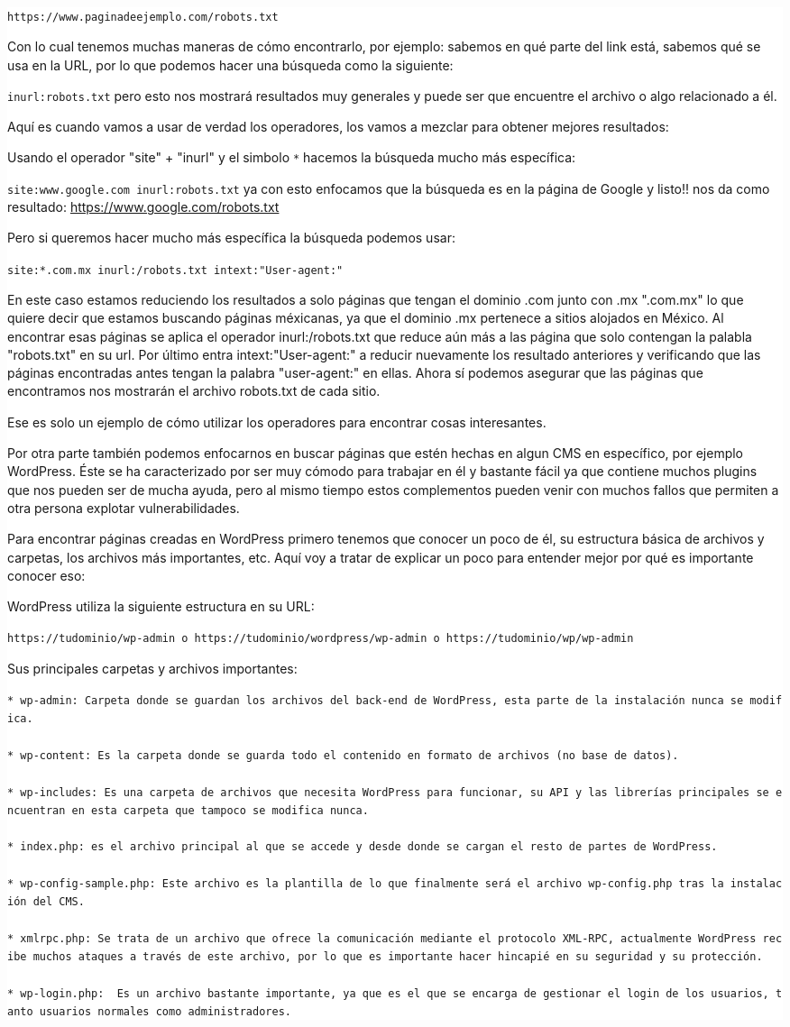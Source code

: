 `https://www.paginadeejemplo.com/robots.txt`

Con lo cual tenemos muchas maneras de cómo encontrarlo, por ejemplo: sabemos en qué parte del link está, sabemos qué se usa en la URL, por lo que podemos hacer una búsqueda como la siguiente:

`inurl:robots.txt` pero esto nos mostrará resultados muy generales y puede ser que encuentre el archivo o algo relacionado a él.

Aquí es cuando vamos a usar de verdad los operadores, los vamos a mezclar para obtener mejores resultados:

Usando el operador "site" + "inurl" y el simbolo `*` hacemos la búsqueda mucho más específica:

`site:www.google.com inurl:robots.txt` ya con esto enfocamos que la búsqueda es en la página de Google y listo!! nos da como resultado: https://www.google.com/robots.txt

Pero si queremos hacer mucho más específica la búsqueda podemos usar:

`site:*.com.mx inurl:/robots.txt intext:"User-agent:"`

En este caso estamos reduciendo los resultados a solo páginas que tengan el dominio .com junto con .mx ".com.mx" lo que quiere decir que estamos buscando páginas
méxicanas, ya que el dominio .mx pertenece a sitios alojados en México. Al encontrar esas páginas se aplica el operador inurl:/robots.txt que reduce aún más 
a las página que solo contengan la palabla "robots.txt" en su url. Por último entra intext:"User-agent:" a reducir nuevamente los resultado anteriores 
y verificando que las páginas encontradas antes tengan la palabra "user-agent:" en ellas. Ahora sí podemos asegurar que las páginas que encontramos nos mostrarán el
archivo robots.txt de cada sitio.

Ese es solo un ejemplo de cómo utilizar los operadores para encontrar cosas interesantes.

Por otra parte también podemos enfocarnos en buscar páginas que estén hechas en algun CMS en específico, por ejemplo WordPress. Éste se ha caracterizado por ser muy cómodo para trabajar en él y bastante fácil ya que contiene muchos plugins que nos pueden ser de mucha ayuda, pero al mismo tiempo estos complementos pueden venir con muchos fallos que permiten a otra persona explotar vulnerabilidades. 

Para encontrar páginas creadas en WordPress primero tenemos que conocer un poco de él, su estructura básica de archivos y carpetas, los archivos más importantes, etc.
Aquí voy a tratar de explicar un poco para entender mejor por qué es importante conocer eso:

WordPress utiliza la siguiente estructura en su URL: 

`https://tudominio/wp-admin o https://tudominio/wordpress/wp-admin o https://tudominio/wp/wp-admin`

Sus principales carpetas y archivos importantes:
```
* wp-admin: Carpeta donde se guardan los archivos del back-end de WordPress, esta parte de la instalación nunca se modifica.

* wp-content: Es la carpeta donde se guarda todo el contenido en formato de archivos (no base de datos).

* wp-includes: Es una carpeta de archivos que necesita WordPress para funcionar, su API y las librerías principales se encuentran en esta carpeta que tampoco se modifica nunca.

* index.php: es el archivo principal al que se accede y desde donde se cargan el resto de partes de WordPress.

* wp-config-sample.php: Este archivo es la plantilla de lo que finalmente será el archivo wp-config.php tras la instalación del CMS.

* xmlrpc.php: Se trata de un archivo que ofrece la comunicación mediante el protocolo XML-RPC, actualmente WordPress recibe muchos ataques a través de este archivo, por lo que es importante hacer hincapié en su seguridad y su protección.

* wp-login.php:  Es un archivo bastante importante, ya que es el que se encarga de gestionar el login de los usuarios, tanto usuarios normales como administradores. 
```
